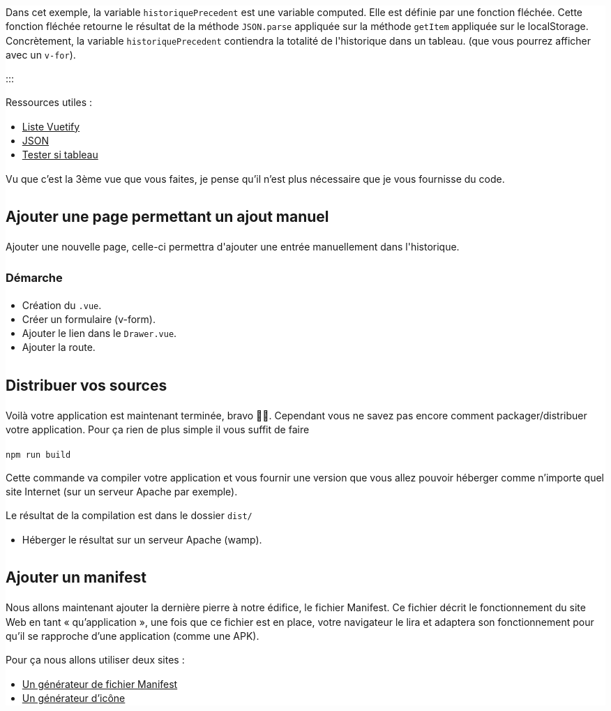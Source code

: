 Dans cet exemple, la variable `historiquePrecedent` est une variable computed. Elle est définie par une fonction fléchée. Cette fonction fléchée retourne le résultat de la méthode `JSON.parse` appliquée sur la méthode `getItem` appliquée sur le localStorage. Concrètement, la variable `historiquePrecedent` contiendra la totalité de l'historique dans un tableau. (que vous pourrez afficher avec un `v-for`).

:::

Ressources utiles :

- [Liste Vuetify](https://next.vuetifyjs.com/components/lists)
- [JSON](https://developer.mozilla.org/fr/docs/Web/JavaScript/Reference/Objets_globaux/JSON)
- [Tester si tableau](https://www.w3schools.com/jsref/jsref_isarray.asp)

Vu que c’est la 3ème vue que vous faites, je pense qu’il n’est plus nécessaire que je vous fournisse du code.

## Ajouter une page permettant un ajout manuel

Ajouter une nouvelle page, celle-ci permettra d'ajouter une entrée manuellement dans l'historique.

### Démarche

- Création du `.vue`.
- Créer un formulaire (v-form).
- Ajouter le lien dans le `Drawer.vue`.
- Ajouter la route.

## Distribuer vos sources

Voilà votre application est maintenant terminée, bravo 👏👏. Cependant vous ne savez pas encore comment packager/distribuer votre application. Pour ça rien de plus simple il vous suffit de faire

```bash
npm run build
```

Cette commande va compiler votre application et vous fournir une version que vous allez pouvoir héberger comme n’importe quel site Internet (sur un serveur Apache par exemple).

Le résultat de la compilation est dans le dossier `dist/`

- Héberger le résultat sur un serveur Apache (wamp).

## Ajouter un manifest

Nous allons maintenant ajouter la dernière pierre à notre édifice, le fichier Manifest. Ce fichier décrit le fonctionnement du site Web en tant « qu’application », une fois que ce fichier est en place, votre navigateur le lira et adaptera son fonctionnement pour qu’il se rapproche d’une application (comme une APK).

Pour ça nous allons utiliser deux sites :

- [Un générateur de fichier Manifest](https://app-manifest.firebaseapp.com/)
- [Un générateur d’icône](https://romannurik.github.io/AndroidAssetStudio/icons-launcher.html)
